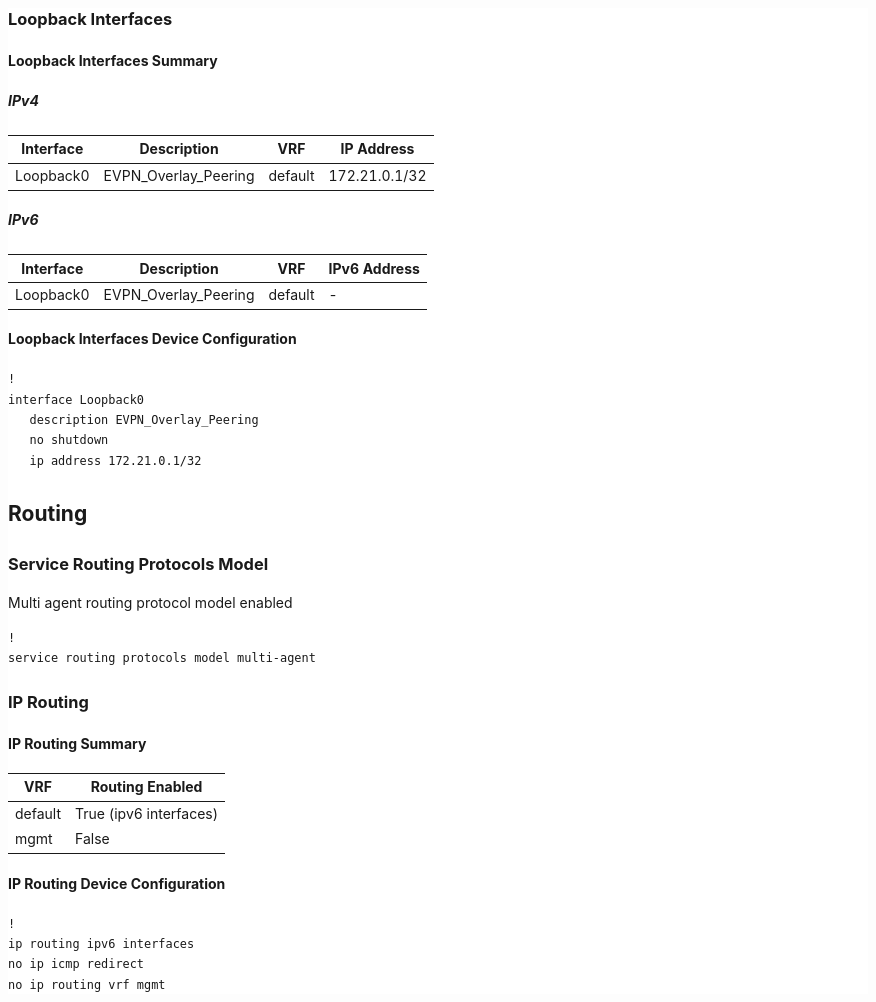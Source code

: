 ### Loopback Interfaces

#### Loopback Interfaces Summary

##### IPv4

| Interface | Description | VRF | IP Address |
| --------- | ----------- | --- | ---------- |
| Loopback0 | EVPN_Overlay_Peering | default | 172.21.0.1/32 |

##### IPv6

| Interface | Description | VRF | IPv6 Address |
| --------- | ----------- | --- | ------------ |
| Loopback0 | EVPN_Overlay_Peering | default | - |

#### Loopback Interfaces Device Configuration

```eos
!
interface Loopback0
   description EVPN_Overlay_Peering
   no shutdown
   ip address 172.21.0.1/32
```

## Routing

### Service Routing Protocols Model

Multi agent routing protocol model enabled

```eos
!
service routing protocols model multi-agent
```

### IP Routing

#### IP Routing Summary

| VRF | Routing Enabled |
| --- | --------------- |
| default | True (ipv6 interfaces) |
| mgmt | False |

#### IP Routing Device Configuration

```eos
!
ip routing ipv6 interfaces
no ip icmp redirect
no ip routing vrf mgmt
```
